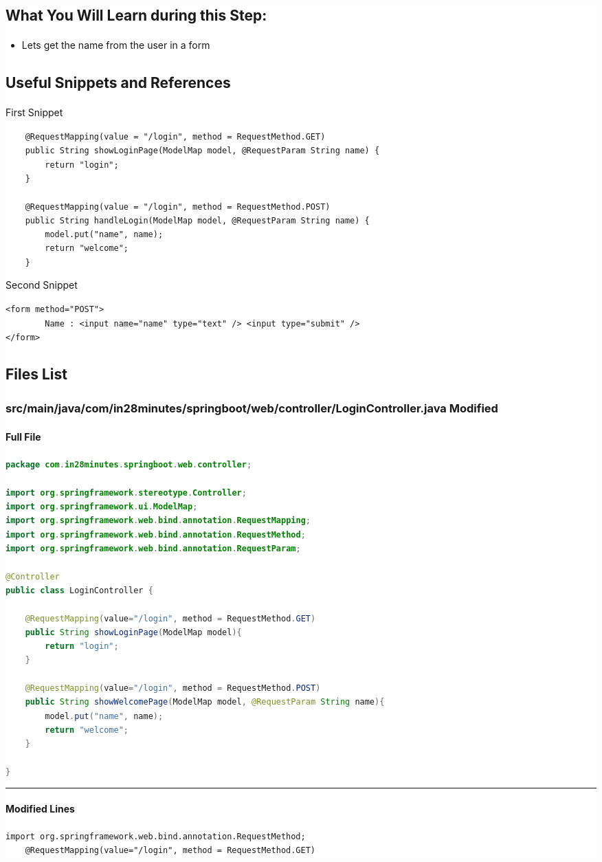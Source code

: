 ## What You Will Learn during this Step:
- Lets get the name from the user in a form

## Useful Snippets and References
First Snippet
```
    @RequestMapping(value = "/login", method = RequestMethod.GET)
    public String showLoginPage(ModelMap model, @RequestParam String name) {
        return "login";
    }

    @RequestMapping(value = "/login", method = RequestMethod.POST)
    public String handleLogin(ModelMap model, @RequestParam String name) {
        model.put("name", name);
        return "welcome";
    }

```
Second Snippet
```
<form method="POST">
        Name : <input name="name" type="text" /> <input type="submit" />
</form>

```

## Files List

### src/main/java/com/in28minutes/springboot/web/controller/LoginController.java Modified
#### Full File

```java
package com.in28minutes.springboot.web.controller;

import org.springframework.stereotype.Controller;
import org.springframework.ui.ModelMap;
import org.springframework.web.bind.annotation.RequestMapping;
import org.springframework.web.bind.annotation.RequestMethod;
import org.springframework.web.bind.annotation.RequestParam;

@Controller
public class LoginController {
	
	@RequestMapping(value="/login", method = RequestMethod.GET)
	public String showLoginPage(ModelMap model){
		return "login";
	}
	
	@RequestMapping(value="/login", method = RequestMethod.POST)
	public String showWelcomePage(ModelMap model, @RequestParam String name){
		model.put("name", name);
		return "welcome";
	}

}
```
---
#### Modified Lines
```
import org.springframework.web.bind.annotation.RequestMethod;
	@RequestMapping(value="/login", method = RequestMethod.GET)
```